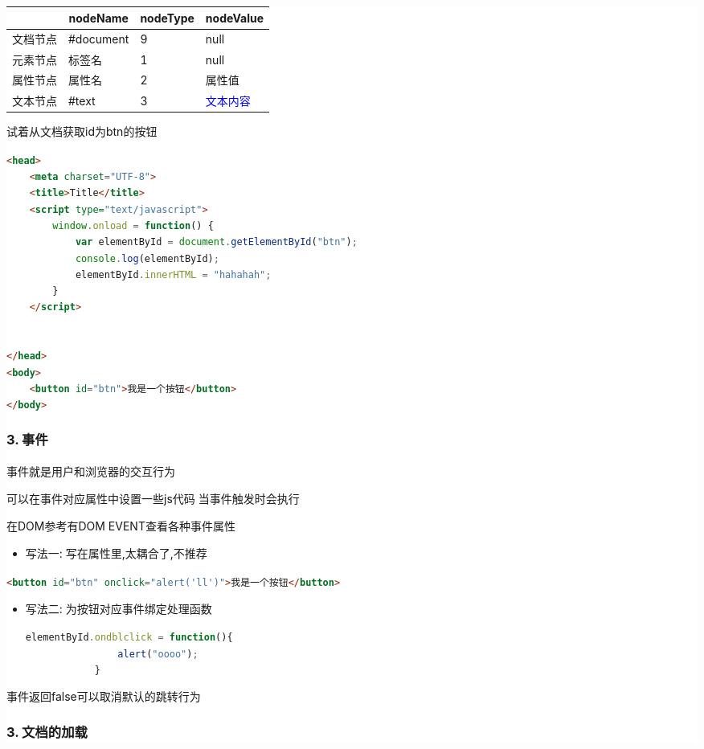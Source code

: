 |          | nodeName  | nodeType | nodeValue                                |
| -------- | --------- | -------- | ---------------------------------------- |
| 文档节点 | #document | 9        | null                                     |
| 元素节点 | 标签名    | 1        | null                                     |
| 属性节点 | 属性名    | 2        | 属性值                                   |
| 文本节点 | #text     | 3        | <span style="color:blue">文本内容</span> |

试着从文档获取id为btn的按钮

```html
<head>
    <meta charset="UTF-8">
    <title>Title</title>
    <script type="text/javascript">
        window.onload = function() {
            var elementById = document.getElementById("btn");
            console.log(elementById);
            elementById.innerHTML = "hahahah";
        }
    </script>


</head>
<body>
    <button id="btn">我是一个按钮</button>
</body>
```

### 3. 事件

事件就是用户和浏览器的交互行为

可以在事件对应属性中设置一些js代码 当事件触发时会执行

在DOM参考有DOM EVENT查看各种事件属性

* 写法一: 写在属性里,太耦合了,不推荐

```html
<button id="btn" onclick="alert('ll')">我是一个按钮</button>
```

* 写法二: 为按钮对应事件绑定处理函数

  ```javascript
  elementById.ondblclick = function(){
                  alert("oooo");
              }
  ```


事件返回false可以取消默认的跳转行为

### 3. 文档的加载
